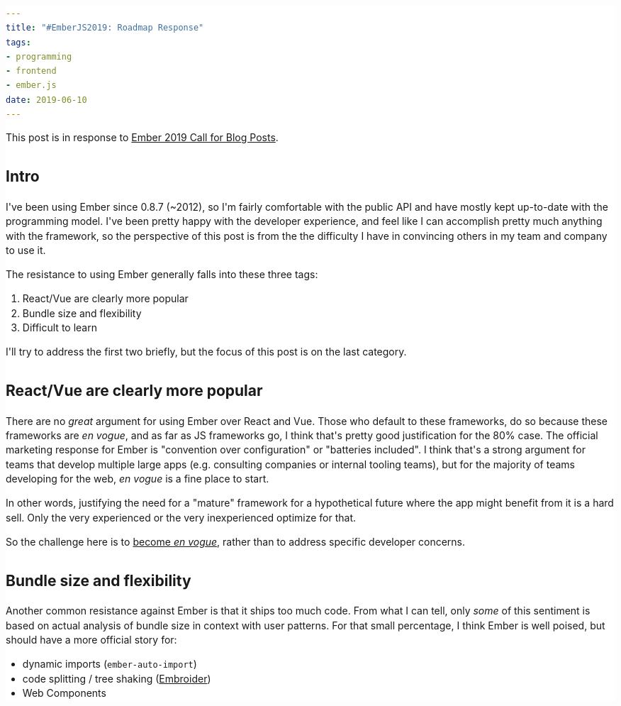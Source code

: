 ```yaml
---
title: "#EmberJS2019: Roadmap Response"
tags:
- programming
- frontend
- ember.js
date: 2019-06-10
---
```


This post is in response to [Ember 2019 Call for Blog Posts][1].

## Intro

I've been using Ember since 0.8.7 (~2012), so I'm fairly comfortable with the public API and have
mostly kept up-to-date with the programming model. I've been pretty happy with the developer experience,
and feel like I can accomplish pretty much anything with the framework, so the perspective of
this post is from the the difficulty I have in convincing others in my team and company to use it.

The resistance to using Ember generally falls into these three tags:

1. React/Vue are clearly more popular
1. Bundle size and flexibility
1. Difficult to learn

I'll try to address the first two briefly, but the focus of this post is on the last category.

## React/Vue are clearly more popular

There are no _great_ argument for using Ember over React and Vue. Those who default to
these frameworks, do so because these frameworks are _en vogue_, and as far as JS frameworks go,
I think that's pretty good justification for the 80% case. The official marketing response for
Ember is "convention over configuration" or "batteries included". I think that's a strong argument
for teams that develop multiple large apps (e.g. consulting companies or internal tooling teams),
but for the majority of teams developing for the web, _en vogue_ is a fine place to start.

In other words, justifying the need for a "mature" framework for a hypothetical future where
the app might benefit from it is a hard sell. Only the very experienced or the very
inexperienced optimize for that.

So the challenge here is to [become _en vogue_][3], rather than to address specific developer
concerns.

## Bundle size and flexibility

Another common resistance against Ember is that it ships too much code. From what I can tell,
only _some_ of this sentiment is based on actual analysis of bundle size in context with user
patterns. For that small percentage, I think Ember is well poised, but should have a more official
story for:

-   dynamic imports (`ember-auto-import`)
-   code splitting / tree shaking ([Embroider][4])
-   Web Components


[1]: https://blog.emberjs.com/2019/05/20/ember-2019-roadmap-call-for-posts.html
[2]: https://github.com/emberjs/rfcs/issues/453#issuecomment-466138926
[3]: https://emberjs.com/editions/
[4]: https://github.com/embroider-build/embroider